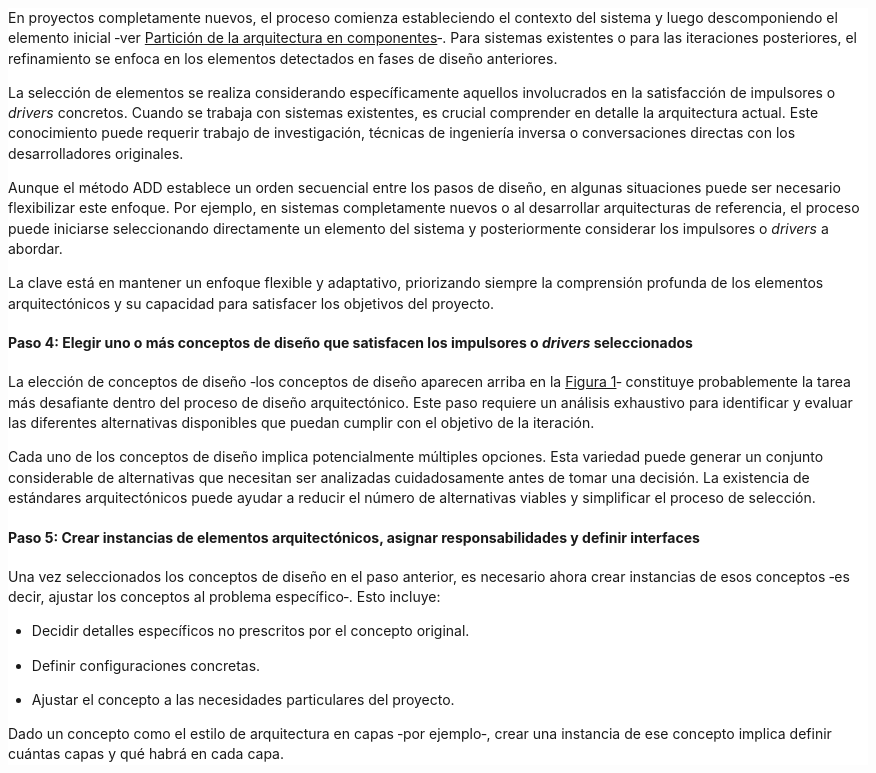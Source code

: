 En proyectos completamente nuevos, el proceso comienza estableciendo el contexto
del sistema y luego descomponiendo el elemento inicial ‑ver [Partición de la
arquitectura en
componentes](/4_Conceptos/4_Componente.md#partición-de-la-arquitectura-en-componentes)‑.
Para sistemas existentes o para las iteraciones posteriores, el refinamiento se
enfoca en los elementos detectados en fases de diseño anteriores.

La selección de elementos se realiza considerando específicamente aquellos
involucrados en la satisfacción de impulsores o *drivers* concretos. Cuando se
trabaja con sistemas existentes, es crucial comprender en detalle la
arquitectura actual. Este conocimiento puede requerir trabajo de investigación,
técnicas de ingeniería inversa o conversaciones directas con los desarrolladores
originales.

Aunque el método ADD establece un orden secuencial entre los pasos de diseño, en
algunas situaciones puede ser necesario flexibilizar este enfoque. Por ejemplo, en
sistemas completamente nuevos o al desarrollar arquitecturas de referencia, el
proceso puede iniciarse seleccionando directamente un elemento del sistema y
posteriormente considerar los impulsores o *drivers* a abordar.

La clave está en mantener un enfoque flexible y adaptativo, priorizando siempre
la comprensión profunda de los elementos arquitectónicos y su capacidad para
satisfacer los objetivos del proyecto.

#### Paso 4: Elegir uno o más conceptos de diseño que satisfacen los impulsores o *drivers* seleccionados

La elección de conceptos de diseño ‑los conceptos de diseño aparecen arriba en
la [Figura 1](#figura-1)‑ constituye probablemente la tarea más desafiante
dentro del proceso de diseño arquitectónico. Este paso requiere un análisis
exhaustivo para identificar y evaluar las diferentes alternativas disponibles
que puedan cumplir con el objetivo de la iteración.

Cada uno de los conceptos de diseño implica potencialmente múltiples opciones.
Esta variedad puede generar un conjunto considerable de alternativas que
necesitan ser analizadas cuidadosamente antes de tomar una decisión. La
existencia de estándares arquitectónicos puede ayudar a reducir el número de
alternativas viables y simplificar el proceso de selección.

#### Paso 5: Crear instancias de elementos arquitectónicos, asignar responsabilidades y definir interfaces

Una vez seleccionados los conceptos de diseño en el paso anterior, es necesario
ahora crear instancias de esos conceptos ‑es decir, ajustar los conceptos al
problema específico‑. Esto incluye:

* Decidir detalles específicos no prescritos por el concepto original.

* Definir configuraciones concretas.

* Ajustar el concepto a las necesidades particulares del proyecto.

Dado un concepto como el estilo de arquitectura en capas ‑por ejemplo‑, crear
una instancia de ese concepto implica definir cuántas capas y qué habrá en cada
capa.
